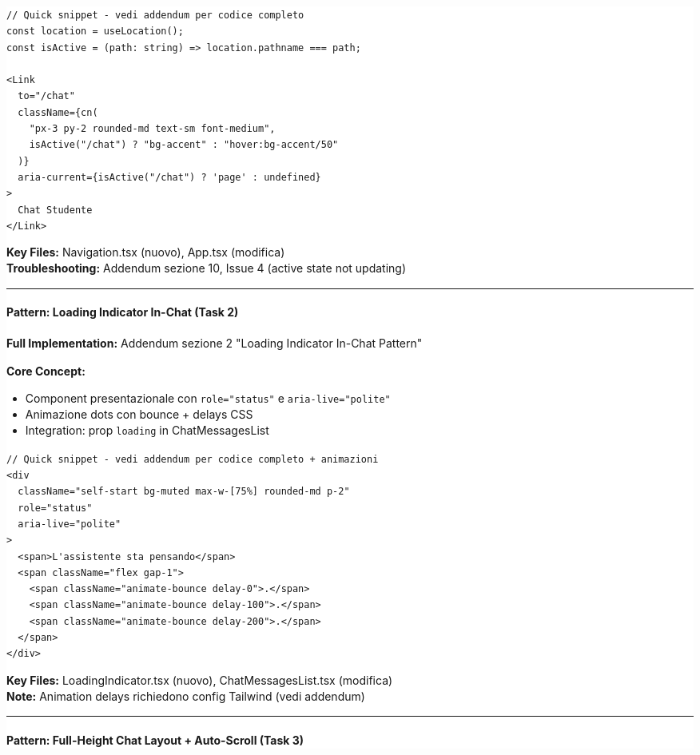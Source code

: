 ```tsx
// Quick snippet - vedi addendum per codice completo
const location = useLocation();
const isActive = (path: string) => location.pathname === path;

<Link
  to="/chat"
  className={cn(
    "px-3 py-2 rounded-md text-sm font-medium",
    isActive("/chat") ? "bg-accent" : "hover:bg-accent/50"
  )}
  aria-current={isActive("/chat") ? 'page' : undefined}
>
  Chat Studente
</Link>
```

**Key Files:** Navigation.tsx (nuovo), App.tsx (modifica)  
**Troubleshooting:** Addendum sezione 10, Issue 4 (active state not updating)

---

#### Pattern: Loading Indicator In-Chat (Task 2)

**Full Implementation:** Addendum sezione 2 "Loading Indicator In-Chat Pattern"

**Core Concept:**
- Component presentazionale con `role="status"` e `aria-live="polite"`
- Animazione dots con bounce + delays CSS
- Integration: prop `loading` in ChatMessagesList

```tsx
// Quick snippet - vedi addendum per codice completo + animazioni
<div
  className="self-start bg-muted max-w-[75%] rounded-md p-2"
  role="status"
  aria-live="polite"
>
  <span>L'assistente sta pensando</span>
  <span className="flex gap-1">
    <span className="animate-bounce delay-0">.</span>
    <span className="animate-bounce delay-100">.</span>
    <span className="animate-bounce delay-200">.</span>
  </span>
</div>
```

**Key Files:** LoadingIndicator.tsx (nuovo), ChatMessagesList.tsx (modifica)  
**Note:** Animation delays richiedono config Tailwind (vedi addendum)

---

#### Pattern: Full-Height Chat Layout + Auto-Scroll (Task 3)
